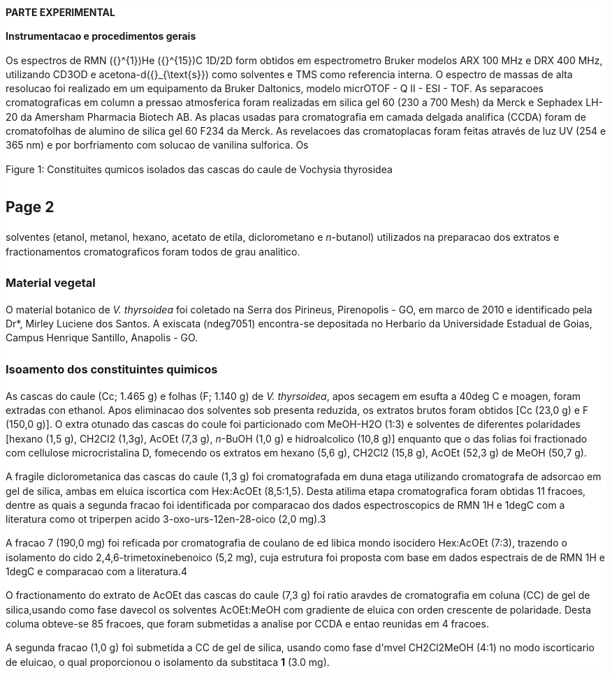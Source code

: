 **PARTE EXPERIMENTAL**

**Instrumentacao e procedimentos gerais**

Os espectros de RMN \({}^{1}\)He \({}^{15}\)C 1D/2D form obtidos em espectrometro Bruker modelos ARX 100 MHz e DRX 400 MHz, utilizando CD3OD e acetona-d\({}_{\text{s}}\) como solventes e TMS como referencia interna. O espectro de massas de alta resolucao foi realizado em um equipamento da Bruker Daltonics, modelo micrOTOF - Q II - ESI - TOF. As separacoes cromatograficas em column a pressao atmosferica foram realizadas em silica gel 60 (230 a 700 Mesh) da Merck e Sephadex LH-20 da Amersham Pharmacia Biotech AB. As placas usadas para cromatografia em camada delgada analifica (CCDA) foram de cromatofolhas de alumino de silica gel 60 F234 da Merck. As revelacoes das cromatoplacas foram feitas através de luz UV (254 e 365 nm) e por borfriamento com solucao de vanilina sulforica. Os

Figure 1: Constituites qumicos isolados das cascas do caule de Vochysia thyrosidea



## Page 2

solventes (etanol, metanol, hexano, acetato de etila, diclorometano e _n_-butanol) utilizados na preparacao dos extratos e fractionamentos cromatograficos foram todos de grau analitico.

### Material vegetal

O material botanico de _V. thyrsoidea_ foi coletado na Serra dos Pirineus, Pirenopolis - GO, em marco de 2010 e identificado pela Dr*, Mirley Luciene dos Santos. A exiscata (ndeg7051) encontra-se depositada no Herbario da Universidade Estadual de Goias, Campus Henrique Santillo, Anapolis - GO.

### Isoamento dos constituintes quimicos

As cascas do caule (Cc; 1.465 g) e folhas (F; 1.140 g) de _V. thyrsoidea_, apos secagem em esufta a 40deg C e moagen, foram extradas con ethanol. Apos eliminacao dos solventes sob presenta reduzida, os extratos brutos foram obtidos [Cc (23,0 g) e F (150,0 g)]. O extra otunado das cascas do coule foi particionado com MeOH-H2O (1:3) e solventes de diferentes polaridades [hexano (1,5 g), CH2Cl2 (1,3g), AcOEt (7,3 g), _n_-BuOH (1,0 g) e hidroalcolico (10,8 g)] enquanto que o das folias foi fractionado com cellulose microcristalina D, fomecendo os extratos em hexano (5,6 g), CH2Cl2 (15,8 g), AcOEt (52,3 g) de MeOH (50,7 g).

A fragile diclorometanica das cascas do caule (1,3 g) foi cromatografada em duna etaga utilizando cromatografa de adsorcao em gel de silica, ambas em eluica iscortica com Hex:AcOEt (8,5:1,5). Desta atilima etapa cromatografica foram obtidas 11 fracoes, dentre as quais a segunda fracao foi identificada por comparacao dos dados espectroscopics de RMN 1H e 1degC com a literatura como ot triperpen acido 3-oxo-urs-12en-28-oico (2,0 mg).3

A fracao 7 (190,0 mg) foi reficada por cromatografia de coulano de ed libica mondo isocidero Hex:AcOEt (7:3), trazendo o isolamento do cido 2,4,6-trimetoxinebenoico (5,2 mg), cuja estrutura foi proposta com base em dados espectrais de de RMN 1H e 1degC e comparacao com a literatura.4

O fractionamento do extrato de AcOEt das cascas do caule (7,3 g) foi ratio aravdes de cromatografia em coluna (CC) de gel de silica,usando como fase davecol os solventes AcOEt:MeOH com gradiente de eluica con orden crescente de polaridade. Desta columa obteve-se 85 fracoes, que foram submetidas a analise por CCDA e entao reunidas em 4 fracoes.

A segunda fracao (1,0 g) foi submetida a CC de gel de silica, usando como fase d'mvel CH2Cl2MeOH (4:1) no modo iscorticario de eluicao, o qual proporcionou o isolamento da substitaca **1** (3.0 mg).
